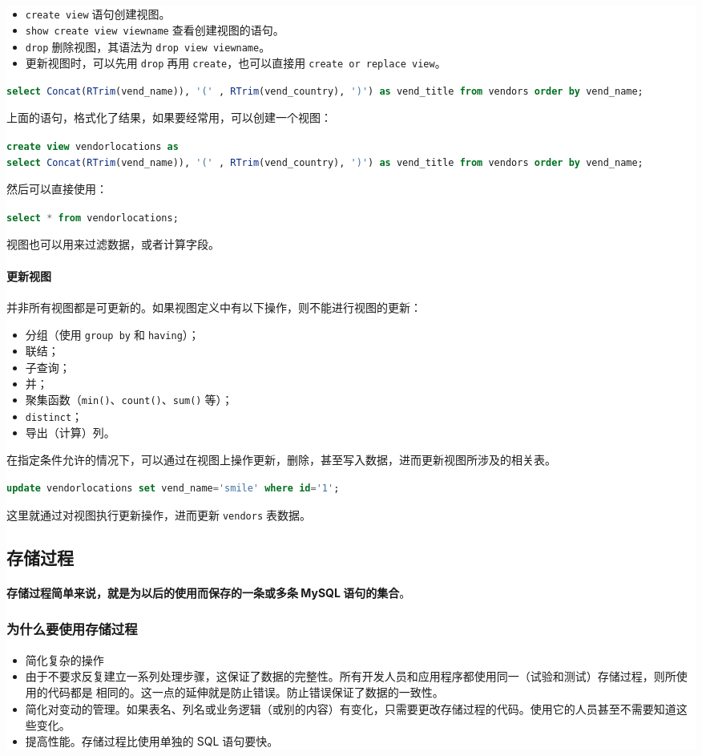 - `create view` 语句创建视图。
- `show create view viewname` 查看创建视图的语句。
- `drop` 删除视图，其语法为 `drop view viewname`。
- 更新视图时，可以先用 `drop` 再用 `create`，也可以直接用 `create or replace view`。

```sql
select Concat(RTrim(vend_name)), '(' , RTrim(vend_country), ')') as vend_title from vendors order by vend_name;
```

上面的语句，格式化了结果，如果要经常用，可以创建一个视图：

```sql
create view vendorlocations as
select Concat(RTrim(vend_name)), '(' , RTrim(vend_country), ')') as vend_title from vendors order by vend_name;
```

然后可以直接使用：

```sql
select * from vendorlocations;
```

视图也可以用来过滤数据，或者计算字段。

#### 更新视图

并非所有视图都是可更新的。如果视图定义中有以下操作，则不能进行视图的更新：

- 分组（使用 `group by` 和 `having`）；
- 联结；
- 子查询；
- 并；
- 聚集函数（`min()`、`count()`、`sum()` 等）；
- `distinct`；
- 导出（计算）列。

在指定条件允许的情况下，可以通过在视图上操作更新，删除，甚至写入数据，进而更新视图所涉及的相关表。

```sql
update vendorlocations set vend_name='smile' where id='1';
```

这里就通过对视图执行更新操作，进而更新 `vendors` 表数据。

## 存储过程

**存储过程简单来说，就是为以后的使用而保存的一条或多条 MySQL 语句的集合**。

### 为什么要使用存储过程

- 简化复杂的操作
- 由于不要求反复建立一系列处理步骤，这保证了数据的完整性。所有开发人员和应用程序都使用同一（试验和测试）存储过程，则所使用的代码都是
相同的。这一点的延伸就是防止错误。防止错误保证了数据的一致性。
- 简化对变动的管理。如果表名、列名或业务逻辑（或别的内容）有变化，只需要更改存储过程的代码。使用它的人员甚至不需要知道这些变化。
- 提高性能。存储过程比使用单独的 SQL 语句要快。
